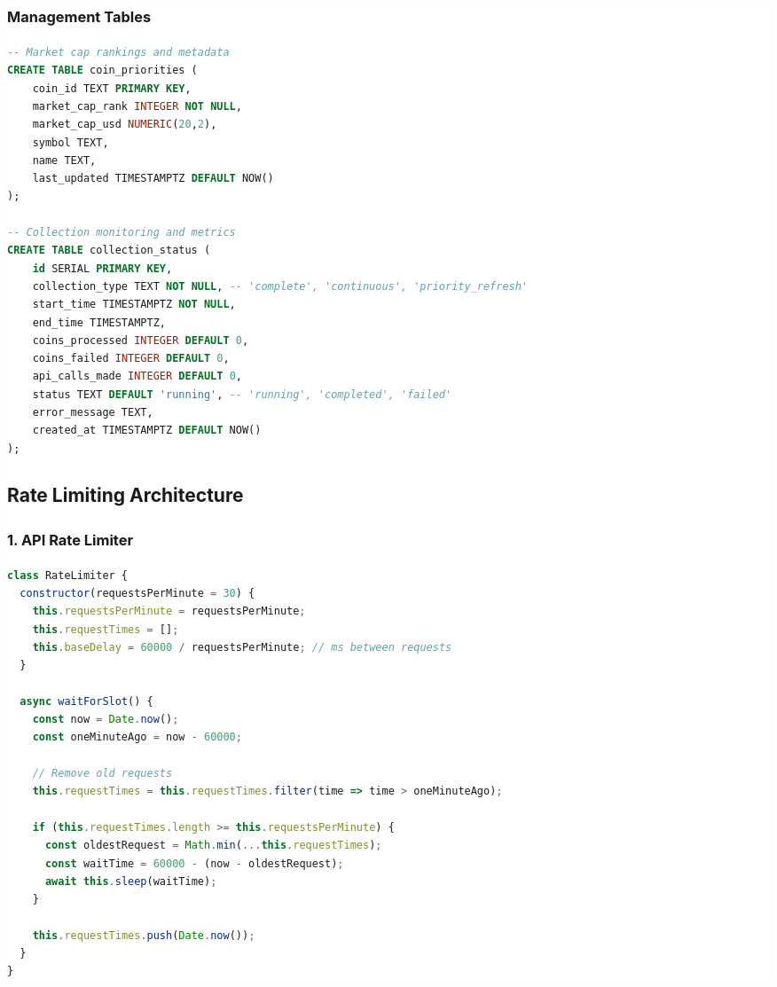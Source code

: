 ### Management Tables

```sql
-- Market cap rankings and metadata
CREATE TABLE coin_priorities (
    coin_id TEXT PRIMARY KEY,
    market_cap_rank INTEGER NOT NULL,
    market_cap_usd NUMERIC(20,2),
    symbol TEXT,
    name TEXT,
    last_updated TIMESTAMPTZ DEFAULT NOW()
);

-- Collection monitoring and metrics
CREATE TABLE collection_status (
    id SERIAL PRIMARY KEY,
    collection_type TEXT NOT NULL, -- 'complete', 'continuous', 'priority_refresh'
    start_time TIMESTAMPTZ NOT NULL,
    end_time TIMESTAMPTZ,
    coins_processed INTEGER DEFAULT 0,
    coins_failed INTEGER DEFAULT 0,
    api_calls_made INTEGER DEFAULT 0,
    status TEXT DEFAULT 'running', -- 'running', 'completed', 'failed'
    error_message TEXT,
    created_at TIMESTAMPTZ DEFAULT NOW()
);
```

## Rate Limiting Architecture

### 1. API Rate Limiter

```javascript
class RateLimiter {
  constructor(requestsPerMinute = 30) {
    this.requestsPerMinute = requestsPerMinute;
    this.requestTimes = [];
    this.baseDelay = 60000 / requestsPerMinute; // ms between requests
  }

  async waitForSlot() {
    const now = Date.now();
    const oneMinuteAgo = now - 60000;
    
    // Remove old requests
    this.requestTimes = this.requestTimes.filter(time => time > oneMinuteAgo);
    
    if (this.requestTimes.length >= this.requestsPerMinute) {
      const oldestRequest = Math.min(...this.requestTimes);
      const waitTime = 60000 - (now - oldestRequest);
      await this.sleep(waitTime);
    }
    
    this.requestTimes.push(Date.now());
  }
}
```
